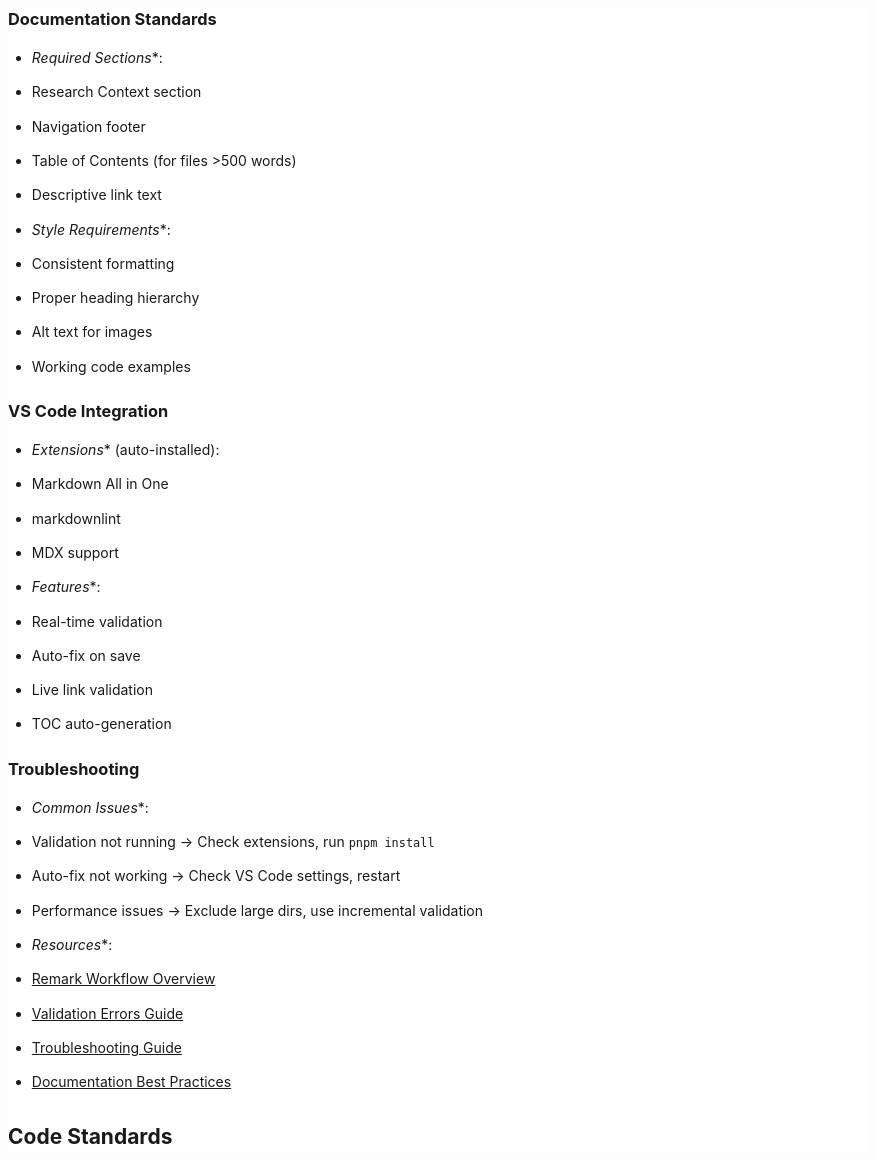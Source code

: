 ### Documentation Standards

* *Required Sections*\*:

* Research Context section

* Navigation footer

* Table of Contents (for files >500 words)

* Descriptive link text

* *Style Requirements*\*:

* Consistent formatting

* Proper heading hierarchy

* Alt text for images

* Working code examples

### VS Code Integration

* *Extensions*\* (auto-installed):

* Markdown All in One

* markdownlint

* MDX support

* *Features*\*:

* Real-time validation

* Auto-fix on save

* Live link validation

* TOC auto-generation

### Troubleshooting

* *Common Issues*\*:

* Validation not running → Check extensions, run `pnpm install`

* Auto-fix not working → Check VS Code settings, restart

* Performance issues → Exclude large dirs, use incremental validation

* *Resources*\*:

* [Remark Workflow Overview](../../tools/REMARK_WORKFLOW_OVERVIEW.md)

* [Validation Errors Guide](../../tools/VALIDATION_ERRORS_GUIDE.md)

* [Troubleshooting Guide](../../../tools/TROUBLESHOOTING_GUIDE.md)

* [Documentation Best Practices](../../tools/DOCUMENTATION_BEST_PRACTICES.md)

## Code Standards
